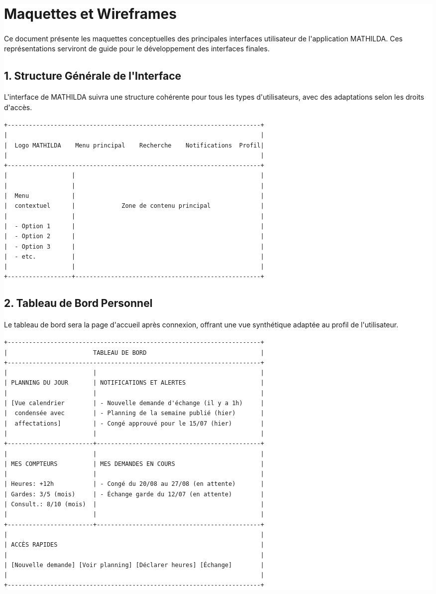 # Maquettes et Wireframes

Ce document présente les maquettes conceptuelles des principales interfaces utilisateur de l'application MATHILDA. Ces représentations serviront de guide pour le développement des interfaces finales.

## 1. Structure Générale de l'Interface

L'interface de MATHILDA suivra une structure cohérente pour tous les types d'utilisateurs, avec des adaptations selon les droits d'accès.

```
+-----------------------------------------------------------------------+
|                                                                       |
|  Logo MATHILDA    Menu principal    Recherche    Notifications  Profil|
|                                                                       |
+-----------------------------------------------------------------------+
|                  |                                                    |
|                  |                                                    |
|  Menu            |                                                    |
|  contextuel      |             Zone de contenu principal              |
|                  |                                                    |
|  - Option 1      |                                                    |
|  - Option 2      |                                                    |
|  - Option 3      |                                                    |
|  - etc.          |                                                    |
|                  |                                                    |
+------------------+----------------------------------------------------+
```

## 2. Tableau de Bord Personnel

Le tableau de bord sera la page d'accueil après connexion, offrant une vue synthétique adaptée au profil de l'utilisateur.

```
+-----------------------------------------------------------------------+
|                        TABLEAU DE BORD                                |
+-----------------------------------------------------------------------+
|                        |                                              |
| PLANNING DU JOUR       | NOTIFICATIONS ET ALERTES                     |
|                        |                                              |
| [Vue calendrier        | - Nouvelle demande d'échange (il y a 1h)     |
|  condensée avec        | - Planning de la semaine publié (hier)       |
|  affectations]         | - Congé approuvé pour le 15/07 (hier)        |
|                        |                                              |
+------------------------+----------------------------------------------+
|                        |                                              |
| MES COMPTEURS          | MES DEMANDES EN COURS                        |
|                        |                                              |
| Heures: +12h           | - Congé du 20/08 au 27/08 (en attente)       |
| Gardes: 3/5 (mois)     | - Échange garde du 12/07 (en attente)        |
| Consult.: 8/10 (mois)  |                                              |
|                        |                                              |
+------------------------+----------------------------------------------+
|                                                                       |
| ACCÈS RAPIDES                                                         |
|                                                                       |
| [Nouvelle demande] [Voir planning] [Déclarer heures] [Échange]        |
|                                                                       |
+-----------------------------------------------------------------------+
```

